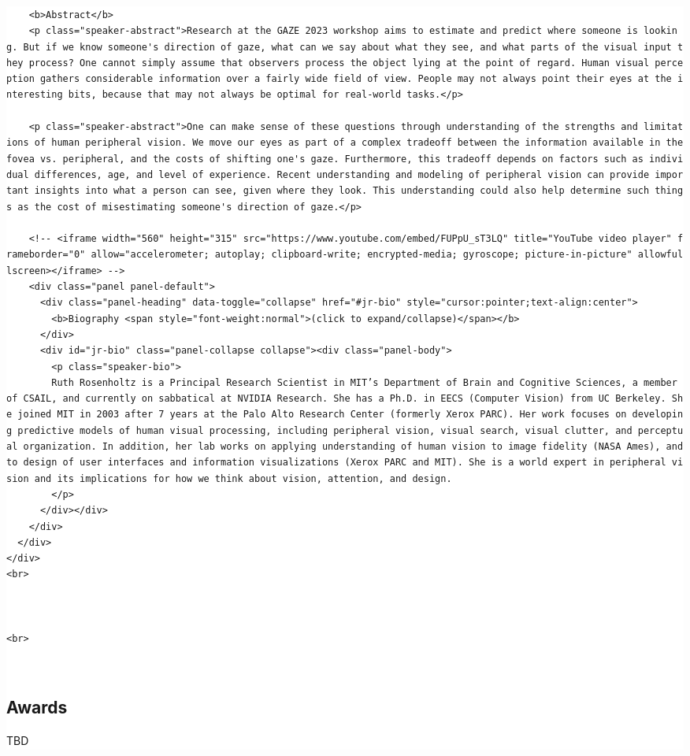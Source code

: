         <b>Abstract</b>
        <p class="speaker-abstract">Research at the GAZE 2023 workshop aims to estimate and predict where someone is looking. But if we know someone's direction of gaze, what can we say about what they see, and what parts of the visual input they process? One cannot simply assume that observers process the object lying at the point of regard. Human visual perception gathers considerable information over a fairly wide field of view. People may not always point their eyes at the interesting bits, because that may not always be optimal for real-world tasks.</p>

        <p class="speaker-abstract">One can make sense of these questions through understanding of the strengths and limitations of human peripheral vision. We move our eyes as part of a complex tradeoff between the information available in the fovea vs. peripheral, and the costs of shifting one's gaze. Furthermore, this tradeoff depends on factors such as individual differences, age, and level of experience. Recent understanding and modeling of peripheral vision can provide important insights into what a person can see, given where they look. This understanding could also help determine such things as the cost of misestimating someone's direction of gaze.</p>

        <!-- <iframe width="560" height="315" src="https://www.youtube.com/embed/FUPpU_sT3LQ" title="YouTube video player" frameborder="0" allow="accelerometer; autoplay; clipboard-write; encrypted-media; gyroscope; picture-in-picture" allowfullscreen></iframe> -->
        <div class="panel panel-default">
          <div class="panel-heading" data-toggle="collapse" href="#jr-bio" style="cursor:pointer;text-align:center">
            <b>Biography <span style="font-weight:normal">(click to expand/collapse)</span></b>
          </div>
          <div id="jr-bio" class="panel-collapse collapse"><div class="panel-body">
            <p class="speaker-bio">
            Ruth Rosenholtz is a Principal Research Scientist in MIT’s Department of Brain and Cognitive Sciences, a member of CSAIL, and currently on sabbatical at NVIDIA Research. She has a Ph.D. in EECS (Computer Vision) from UC Berkeley. She joined MIT in 2003 after 7 years at the Palo Alto Research Center (formerly Xerox PARC). Her work focuses on developing predictive models of human visual processing, including peripheral vision, visual search, visual clutter, and perceptual organization. In addition, her lab works on applying understanding of human vision to image fidelity (NASA Ames), and to design of user interfaces and information visualizations (Xerox PARC and MIT). She is a world expert in peripheral vision and its implications for how we think about vision, attention, and design.
            </p>
          </div></div>
        </div>
      </div>
    </div>
    <br>

  

    <br>

  
  <br>

<div class="row">
  <div class="col-xs-12"><a class="anchor" id="awards"></a>
    <h2>Awards</h2>
    TBD

  

  